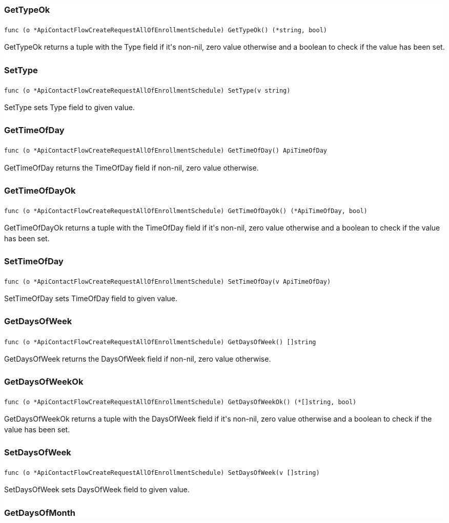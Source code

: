### GetTypeOk

`func (o *ApiContactFlowCreateRequestAllOfEnrollmentSchedule) GetTypeOk() (*string, bool)`

GetTypeOk returns a tuple with the Type field if it's non-nil, zero value otherwise
and a boolean to check if the value has been set.

### SetType

`func (o *ApiContactFlowCreateRequestAllOfEnrollmentSchedule) SetType(v string)`

SetType sets Type field to given value.


### GetTimeOfDay

`func (o *ApiContactFlowCreateRequestAllOfEnrollmentSchedule) GetTimeOfDay() ApiTimeOfDay`

GetTimeOfDay returns the TimeOfDay field if non-nil, zero value otherwise.

### GetTimeOfDayOk

`func (o *ApiContactFlowCreateRequestAllOfEnrollmentSchedule) GetTimeOfDayOk() (*ApiTimeOfDay, bool)`

GetTimeOfDayOk returns a tuple with the TimeOfDay field if it's non-nil, zero value otherwise
and a boolean to check if the value has been set.

### SetTimeOfDay

`func (o *ApiContactFlowCreateRequestAllOfEnrollmentSchedule) SetTimeOfDay(v ApiTimeOfDay)`

SetTimeOfDay sets TimeOfDay field to given value.


### GetDaysOfWeek

`func (o *ApiContactFlowCreateRequestAllOfEnrollmentSchedule) GetDaysOfWeek() []string`

GetDaysOfWeek returns the DaysOfWeek field if non-nil, zero value otherwise.

### GetDaysOfWeekOk

`func (o *ApiContactFlowCreateRequestAllOfEnrollmentSchedule) GetDaysOfWeekOk() (*[]string, bool)`

GetDaysOfWeekOk returns a tuple with the DaysOfWeek field if it's non-nil, zero value otherwise
and a boolean to check if the value has been set.

### SetDaysOfWeek

`func (o *ApiContactFlowCreateRequestAllOfEnrollmentSchedule) SetDaysOfWeek(v []string)`

SetDaysOfWeek sets DaysOfWeek field to given value.


### GetDaysOfMonth
